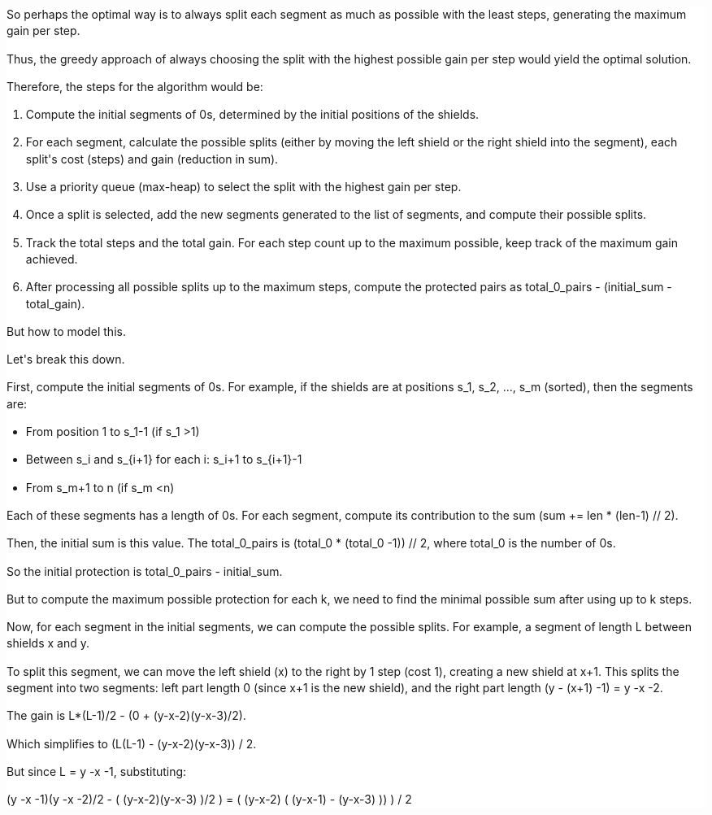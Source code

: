 So perhaps the optimal way is to always split each segment as much as possible with the least steps, generating the maximum gain per step.

Thus, the greedy approach of always choosing the split with the highest possible gain per step would yield the optimal solution.

Therefore, the steps for the algorithm would be:

1. Compute the initial segments of 0s, determined by the initial positions of the shields.

2. For each segment, calculate the possible splits (either by moving the left shield or the right shield into the segment), each split's cost (steps) and gain (reduction in sum).

3. Use a priority queue (max-heap) to select the split with the highest gain per step.

4. Once a split is selected, add the new segments generated to the list of segments, and compute their possible splits.

5. Track the total steps and the total gain. For each step count up to the maximum possible, keep track of the maximum gain achieved.

6. After processing all possible splits up to the maximum steps, compute the protected pairs as total_0_pairs - (initial_sum - total_gain).

But how to model this.

Let's break this down.

First, compute the initial segments of 0s. For example, if the shields are at positions s_1, s_2, ..., s_m (sorted), then the segments are:

- From position 1 to s_1-1 (if s_1 >1)

- Between s_i and s_{i+1} for each i: s_i+1 to s_{i+1}-1

- From s_m+1 to n (if s_m <n)

Each of these segments has a length of 0s. For each segment, compute its contribution to the sum (sum += len * (len-1) // 2).

Then, the initial sum is this value. The total_0_pairs is (total_0 * (total_0 -1)) // 2, where total_0 is the number of 0s.

So the initial protection is total_0_pairs - initial_sum.

But to compute the maximum possible protection for each k, we need to find the minimal possible sum after using up to k steps.

Now, for each segment in the initial segments, we can compute the possible splits. For example, a segment of length L between shields x and y.

To split this segment, we can move the left shield (x) to the right by 1 step (cost 1), creating a new shield at x+1. This splits the segment into two segments: left part length 0 (since x+1 is the new shield), and the right part length (y - (x+1) -1) = y -x -2.

The gain is L*(L-1)/2 - (0 + (y-x-2)(y-x-3)/2).

Which simplifies to (L(L-1) - (y-x-2)(y-x-3)) / 2.

But since L = y -x -1, substituting:

(y -x -1)(y -x -2)/2 - ( (y-x-2)(y-x-3) )/2 ) = ( (y-x-2) ( (y-x-1) - (y-x-3) )) ) / 2
